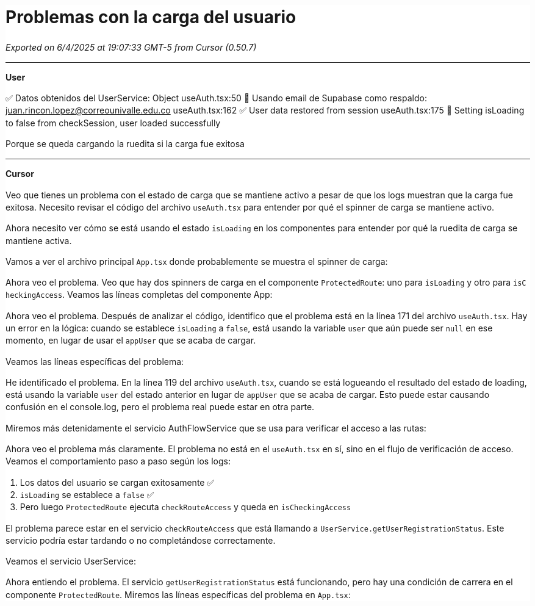 # Problemas con la carga del usuario
_Exported on 6/4/2025 at 19:07:33 GMT-5 from Cursor (0.50.7)_

---

**User**

✅ Datos obtenidos del UserService: Object
useAuth.tsx:50 🔧 Usando email de Supabase como respaldo: juan.rincon.lopez@correounivalle.edu.co
useAuth.tsx:162 ✅ User data restored from session
useAuth.tsx:175 🔄 Setting isLoading to false from checkSession, user loaded successfully

Porque se queda cargando la ruedita si la carga fue exitosa

---

**Cursor**

Veo que tienes un problema con el estado de carga que se mantiene activo a pesar de que los logs muestran que la carga fue exitosa. Necesito revisar el código del archivo `useAuth.tsx` para entender por qué el spinner de carga se mantiene activo.

Ahora necesito ver cómo se está usando el estado `isLoading` en los componentes para entender por qué la ruedita de carga se mantiene activa.

Vamos a ver el archivo principal `App.tsx` donde probablemente se muestra el spinner de carga:

Ahora veo el problema. Veo que hay dos spinners de carga en el componente `ProtectedRoute`: uno para `isLoading` y otro para `isCheckingAccess`. Veamos las líneas completas del componente App:

Ahora veo el problema. Después de analizar el código, identifico que el problema está en la línea 171 del archivo `useAuth.tsx`. Hay un error en la lógica: cuando se establece `isLoading` a `false`, está usando la variable `user` que aún puede ser `null` en ese momento, en lugar de usar el `appUser` que se acaba de cargar.

Veamos las líneas específicas del problema:

He identificado el problema. En la línea 119 del archivo `useAuth.tsx`, cuando se está logueando el resultado del estado de loading, está usando la variable `user` del estado anterior en lugar de `appUser` que se acaba de cargar. Esto puede estar causando confusión en el console.log, pero el problema real puede estar en otra parte.

Miremos más detenidamente el servicio AuthFlowService que se usa para verificar el acceso a las rutas:

Ahora veo el problema más claramente. El problema no está en el `useAuth.tsx` en sí, sino en el flujo de verificación de acceso. Veamos el comportamiento paso a paso según los logs:

1. Los datos del usuario se cargan exitosamente ✅
2. `isLoading` se establece a `false` ✅ 
3. Pero luego `ProtectedRoute` ejecuta `checkRouteAccess` y queda en `isCheckingAccess`

El problema parece estar en el servicio `checkRouteAccess` que está llamando a `UserService.getUserRegistrationStatus`. Este servicio podría estar tardando o no completándose correctamente.

Veamos el servicio UserService:

Ahora entiendo el problema. El servicio `getUserRegistrationStatus` está funcionando, pero hay una condición de carrera en el componente `ProtectedRoute`. Miremos las líneas específicas del problema en `App.tsx`:
